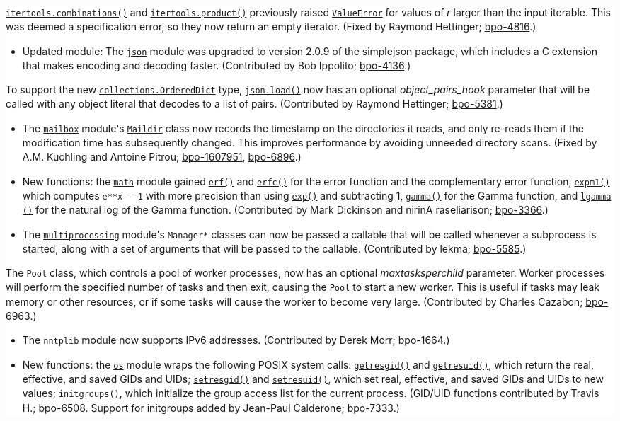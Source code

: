 [`itertools.combinations()`](../library/itertools.md#itertools.combinations "itertools.combinations") and [`itertools.product()`](../library/itertools.md#itertools.product "itertools.product") previously raised [`ValueError`](../library/exceptions.md#ValueError "ValueError") for values of _r_ larger than the input iterable. This was deemed a specification error, so they now return an empty iterator. (Fixed by Raymond Hettinger; [bpo-4816](https://bugs.python.org/issue?@action=redirect&bpo=4816).)

  * Updated module: The [`json`](../library/json.md#module-json "json: Encode and decode the JSON format.") module was upgraded to version 2.0.9 of the simplejson package, which includes a C extension that makes encoding and decoding faster. (Contributed by Bob Ippolito; [bpo-4136](https://bugs.python.org/issue?@action=redirect&bpo=4136).)

To support the new [`collections.OrderedDict`](../library/collections.md#collections.OrderedDict "collections.OrderedDict") type, [`json.load()`](../library/json.md#json.load "json.load") now has an optional _object_pairs_hook_ parameter that will be called with any object literal that decodes to a list of pairs. (Contributed by Raymond Hettinger; [bpo-5381](https://bugs.python.org/issue?@action=redirect&bpo=5381).)

  * The [`mailbox`](../library/mailbox.md#module-mailbox "mailbox: Manipulate mailboxes in various formats") module's [`Maildir`](../library/mailbox.md#mailbox.Maildir "mailbox.Maildir") class now records the timestamp on the directories it reads, and only re-reads them if the modification time has subsequently changed. This improves performance by avoiding unneeded directory scans. (Fixed by A.M. Kuchling and Antoine Pitrou; [bpo-1607951](https://bugs.python.org/issue?@action=redirect&bpo=1607951), [bpo-6896](https://bugs.python.org/issue?@action=redirect&bpo=6896).)

  * New functions: the [`math`](../library/math.md#module-math "math: Mathematical functions \(sin\(\) etc.\).") module gained [`erf()`](../library/math.md#math.erf "math.erf") and [`erfc()`](../library/math.md#math.erfc "math.erfc") for the error function and the complementary error function, [`expm1()`](../library/math.md#math.expm1 "math.expm1") which computes `e**x - 1` with more precision than using [`exp()`](../library/math.md#math.exp "math.exp") and subtracting 1, [`gamma()`](../library/math.md#math.gamma "math.gamma") for the Gamma function, and [`lgamma()`](../library/math.md#math.lgamma "math.lgamma") for the natural log of the Gamma function. (Contributed by Mark Dickinson and nirinA raseliarison; [bpo-3366](https://bugs.python.org/issue?@action=redirect&bpo=3366).)

  * The [`multiprocessing`](../library/multiprocessing.md#module-multiprocessing "multiprocessing: Process-based parallelism.") module's `Manager*` classes can now be passed a callable that will be called whenever a subprocess is started, along with a set of arguments that will be passed to the callable. (Contributed by lekma; [bpo-5585](https://bugs.python.org/issue?@action=redirect&bpo=5585).)

The `Pool` class, which controls a pool of worker processes, now has an optional _maxtasksperchild_ parameter. Worker processes will perform the specified number of tasks and then exit, causing the `Pool` to start a new worker. This is useful if tasks may leak memory or other resources, or if some tasks will cause the worker to become very large. (Contributed by Charles Cazabon; [bpo-6963](https://bugs.python.org/issue?@action=redirect&bpo=6963).)

  * The `nntplib` module now supports IPv6 addresses. (Contributed by Derek Morr; [bpo-1664](https://bugs.python.org/issue?@action=redirect&bpo=1664).)

  * New functions: the [`os`](../library/os.md#module-os "os: Miscellaneous operating system interfaces.") module wraps the following POSIX system calls: [`getresgid()`](../library/os.md#os.getresgid "os.getresgid") and [`getresuid()`](../library/os.md#os.getresuid "os.getresuid"), which return the real, effective, and saved GIDs and UIDs; [`setresgid()`](../library/os.md#os.setresgid "os.setresgid") and [`setresuid()`](../library/os.md#os.setresuid "os.setresuid"), which set real, effective, and saved GIDs and UIDs to new values; [`initgroups()`](../library/os.md#os.initgroups "os.initgroups"), which initialize the group access list for the current process. (GID/UID functions contributed by Travis H.; [bpo-6508](https://bugs.python.org/issue?@action=redirect&bpo=6508). Support for initgroups added by Jean-Paul Calderone; [bpo-7333](https://bugs.python.org/issue?@action=redirect&bpo=7333).)
